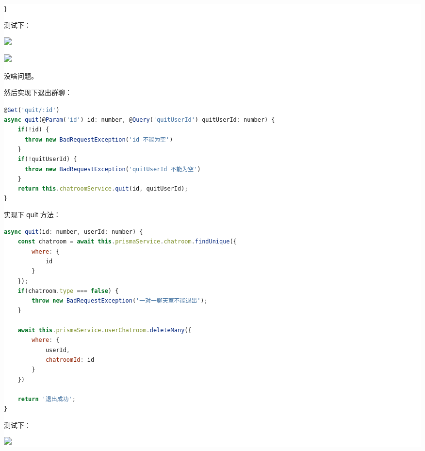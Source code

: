 ```javascript
}
```

测试下：

![](https://p9-juejin.byteimg.com/tos-cn-i-k3u1fbpfcp/b7325233be8d43fc9341102db7f931c7~tplv-k3u1fbpfcp-jj-mark:0:0:0:0:q75.image#?w=892&h=450&s=51899&e=png&b=fbfbfb)

![](https://p9-juejin.byteimg.com/tos-cn-i-k3u1fbpfcp/aa052682251a445c9fd2227b8c1a181c~tplv-k3u1fbpfcp-jj-mark:0:0:0:0:q75.image#?w=426&h=310&s=37738&e=png&b=f7f7f7)

没啥问题。

然后实现下退出群聊：

```javascript
@Get('quit/:id')
async quit(@Param('id') id: number, @Query('quitUserId') quitUserId: number) {
    if(!id) {
      throw new BadRequestException('id 不能为空')
    }
    if(!quitUserId) {
      throw new BadRequestException('quitUserId 不能为空')
    }
    return this.chatroomService.quit(id, quitUserId);
}
```

实现下 quit 方法：

```javascript
async quit(id: number, userId: number) {
    const chatroom = await this.prismaService.chatroom.findUnique({
        where: {
            id
        }
    });
    if(chatroom.type === false) {
        throw new BadRequestException('一对一聊天室不能退出');
    }

    await this.prismaService.userChatroom.deleteMany({
        where: {
            userId,
            chatroomId: id
        }
    })

    return '退出成功';
}
```

测试下：

![](https://p1-juejin.byteimg.com/tos-cn-i-k3u1fbpfcp/bc313ab917b545f5a1be1c36258f17bb~tplv-k3u1fbpfcp-jj-mark:0:0:0:0:q75.image#?w=896&h=472&s=52259&e=png&b=fbfbfb)
